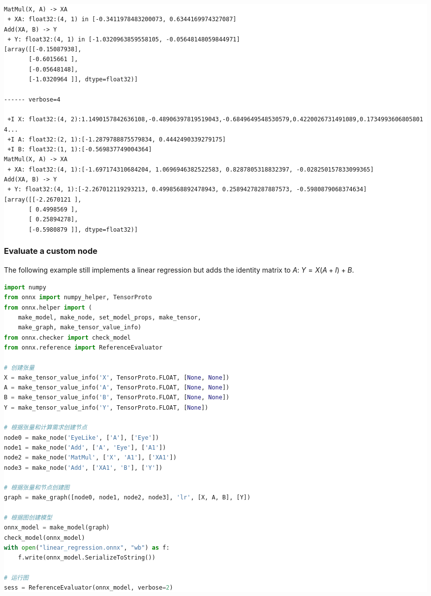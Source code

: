 ```
MatMul(X, A) -> XA
 + XA: float32:(4, 1) in [-0.3411978483200073, 0.6344169974327087]
Add(XA, B) -> Y
 + Y: float32:(4, 1) in [-1.0320963859558105, -0.05648148059844971]
[array([[-0.15087938],
       [-0.6015661 ],
       [-0.05648148],
       [-1.0320964 ]], dtype=float32)]

------ verbose=4

 +I X: float32:(4, 2):1.1490157842636108,-0.48906397819519043,-0.6849649548530579,0.4220026731491089,0.17349936068058014...
 +I A: float32:(2, 1):[-1.2879788875579834, 0.4442490339279175]
 +I B: float32:(1, 1):[-0.569837749004364]
MatMul(X, A) -> XA
 + XA: float32:(4, 1):[-1.697174310684204, 1.0696946382522583, 0.8287805318832397, -0.028250157833099365]
Add(XA, B) -> Y
 + Y: float32:(4, 1):[-2.267012119293213, 0.4998568892478943, 0.25894278287887573, -0.5980879068374634]
[array([[-2.2670121 ],
       [ 0.4998569 ],
       [ 0.25894278],
       [-0.5980879 ]], dtype=float32)]
```

### Evaluate a custom node
The following example still implements a linear regression but adds the identity matrix to _A_: $Y=X(A+I)+B$.

```python
import numpy
from onnx import numpy_helper, TensorProto
from onnx.helper import (
    make_model, make_node, set_model_props, make_tensor,
    make_graph, make_tensor_value_info)
from onnx.checker import check_model
from onnx.reference import ReferenceEvaluator

# 创建张量
X = make_tensor_value_info('X', TensorProto.FLOAT, [None, None])
A = make_tensor_value_info('A', TensorProto.FLOAT, [None, None])
B = make_tensor_value_info('B', TensorProto.FLOAT, [None, None])
Y = make_tensor_value_info('Y', TensorProto.FLOAT, [None])

# 根据张量和计算需求创建节点
node0 = make_node('EyeLike', ['A'], ['Eye'])
node1 = make_node('Add', ['A', 'Eye'], ['A1'])
node2 = make_node('MatMul', ['X', 'A1'], ['XA1'])
node3 = make_node('Add', ['XA1', 'B'], ['Y'])

# 根据张量和节点创建图
graph = make_graph([node0, node1, node2, node3], 'lr', [X, A, B], [Y])

# 根据图创建模型
onnx_model = make_model(graph)
check_model(onnx_model)
with open("linear_regression.onnx", "wb") as f:
    f.write(onnx_model.SerializeToString())

# 运行图
sess = ReferenceEvaluator(onnx_model, verbose=2)
```